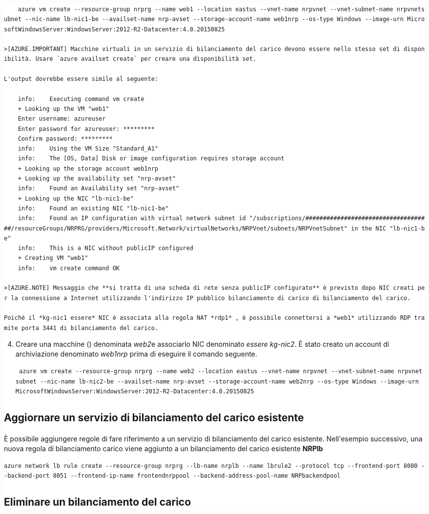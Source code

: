         azure vm create --resource-group nrprg --name web1 --location eastus --vnet-name nrpvnet --vnet-subnet-name nrpvnetsubnet --nic-name lb-nic1-be --availset-name nrp-avset --storage-account-name web1nrp --os-type Windows --image-urn MicrosoftWindowsServer:WindowsServer:2012-R2-Datacenter:4.0.20150825

    >[AZURE.IMPORTANT] Macchine virtuali in un servizio di bilanciamento del carico devono essere nello stesso set di disponibilità. Usare `azure availset create` per creare una disponibilità set.

    L'output dovrebbe essere simile al seguente:

        info:    Executing command vm create
        + Looking up the VM "web1"
        Enter username: azureuser
        Enter password for azureuser: *********
        Confirm password: *********
        info:    Using the VM Size "Standard_A1"
        info:    The [OS, Data] Disk or image configuration requires storage account
        + Looking up the storage account web1nrp
        + Looking up the availability set "nrp-avset"
        info:    Found an Availability set "nrp-avset"
        + Looking up the NIC "lb-nic1-be"
        info:    Found an existing NIC "lb-nic1-be"
        info:    Found an IP configuration with virtual network subnet id "/subscriptions/####################################/resourceGroups/NRPRG/providers/Microsoft.Network/virtualNetworks/NRPVnet/subnets/NRPVnetSubnet" in the NIC "lb-nic1-be"
        info:    This is a NIC without publicIP configured
        + Creating VM "web1"
        info:    vm create command OK

    >[AZURE.NOTE] Messaggio che **si tratta di una scheda di rete senza publicIP configurato** è previsto dopo NIC creati per la connessione a Internet utilizzando l'indirizzo IP pubblico bilanciamento di carico di bilanciamento del carico.

    Poiché il *kg-nic1 essere* NIC è associata alla regola NAT *rdp1* , è possibile connettersi a *web1* utilizzando RDP tramite porta 3441 di bilanciamento del carico.

4. Creare una macchine () denominata *web2*e associarlo NIC denominato *essere kg-nic2*. È stato creato un account di archiviazione denominato *web1nrp* prima di eseguire il comando seguente.

        azure vm create --resource-group nrprg --name web2 --location eastus --vnet-name nrpvnet --vnet-subnet-name nrpvnetsubnet --nic-name lb-nic2-be --availset-name nrp-avset --storage-account-name web2nrp --os-type Windows --image-urn MicrosoftWindowsServer:WindowsServer:2012-R2-Datacenter:4.0.20150825

## <a name="update-an-existing-load-balancer"></a>Aggiornare un servizio di bilanciamento del carico esistente

È possibile aggiungere regole di fare riferimento a un servizio di bilanciamento del carico esistente. Nell'esempio successivo, una nuova regola di bilanciamento carico viene aggiunto a un bilanciamento del carico esistente **NRPlb**

    azure network lb rule create --resource-group nrprg --lb-name nrplb --name lbrule2 --protocol tcp --frontend-port 8080 --backend-port 8051 --frontend-ip-name frontendnrppool --backend-address-pool-name NRPbackendpool

## <a name="delete-a-load-balancer"></a>Eliminare un bilanciamento del carico
